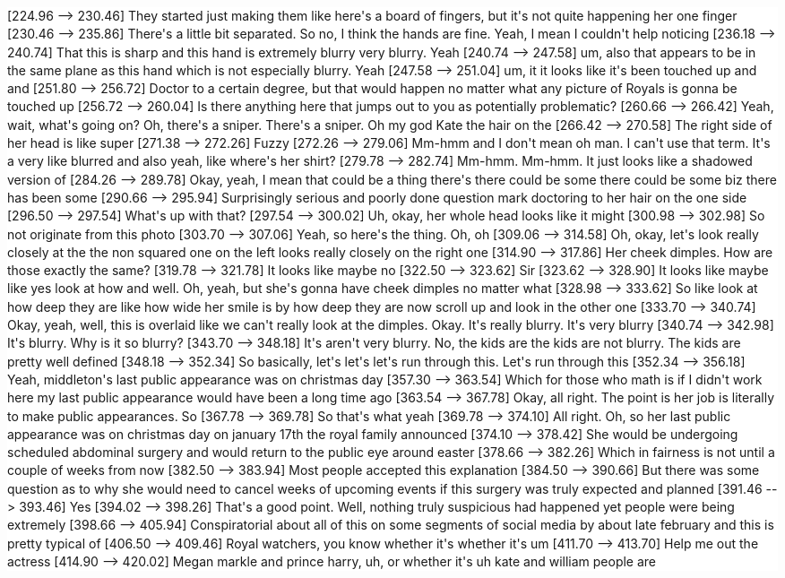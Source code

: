 [224.96 --> 230.46]  They started just making them like here's a board of fingers, but it's not quite happening her one finger
[230.46 --> 235.86]  There's a little bit separated. So no, I think the hands are fine. Yeah, I mean I couldn't help noticing
[236.18 --> 240.74]  That this is sharp and this hand is extremely blurry very blurry. Yeah
[240.74 --> 247.58]  um, also that appears to be in the same plane as this hand which is not especially blurry. Yeah
[247.58 --> 251.04]  um, it it looks like it's been touched up and and
[251.80 --> 256.72]  Doctor to a certain degree, but that would happen no matter what any picture of Royals is gonna be touched up
[256.72 --> 260.04]  Is there anything here that jumps out to you as potentially problematic?
[260.66 --> 266.42]  Yeah, wait, what's going on? Oh, there's a sniper. There's a sniper. Oh my god Kate the hair on the
[266.42 --> 270.58]  The right side of her head is like super
[271.38 --> 272.26]  Fuzzy
[272.26 --> 279.06]  Mm-hmm and I don't mean oh man. I can't use that term. It's a very like blurred and also yeah, like where's her shirt?
[279.78 --> 282.74]  Mm-hmm. Mm-hmm. It just looks like a shadowed version of
[284.26 --> 289.78]  Okay, yeah, I mean that could be a thing there's there could be some there could be some biz there has been some
[290.66 --> 295.94]  Surprisingly serious and poorly done question mark doctoring to her hair on the one side
[296.50 --> 297.54]  What's up with that?
[297.54 --> 300.02]  Uh, okay, her whole head looks like it might
[300.98 --> 302.98]  So not originate from this photo
[303.70 --> 307.06]  Yeah, so here's the thing. Oh, oh
[309.06 --> 314.58]  Oh, okay, let's look really closely at the the non squared one on the left looks really closely on the right one
[314.90 --> 317.86]  Her cheek dimples. How are those exactly the same?
[319.78 --> 321.78]  It looks like maybe no
[322.50 --> 323.62]  Sir
[323.62 --> 328.90]  It looks like maybe like yes look at how and well. Oh, yeah, but she's gonna have cheek dimples no matter what
[328.98 --> 333.62]  So like look at how deep they are like how wide her smile is by how deep they are now scroll up and look in the other one
[333.70 --> 340.74]  Okay, yeah, well, this is overlaid like we can't really look at the dimples. Okay. It's really blurry. It's very blurry
[340.74 --> 342.98]  It's blurry. Why is it so blurry?
[343.70 --> 348.18]  It's aren't very blurry. No, the kids are the kids are not blurry. The kids are pretty well defined
[348.18 --> 352.34]  So basically, let's let's let's run through this. Let's run through this
[352.34 --> 356.18]  Yeah, middleton's last public appearance was on christmas day
[357.30 --> 363.54]  Which for those who math is if I didn't work here my last public appearance would have been a long time ago
[363.54 --> 367.78]  Okay, all right. The point is her job is literally to make public appearances. So
[367.78 --> 369.78]  So that's what yeah
[369.78 --> 374.10]  All right. Oh, so her last public appearance was on christmas day on january 17th the royal family announced
[374.10 --> 378.42]  She would be undergoing scheduled abdominal surgery and would return to the public eye around easter
[378.66 --> 382.26]  Which in fairness is not until a couple of weeks from now
[382.50 --> 383.94]  Most people accepted this explanation
[384.50 --> 390.66]  But there was some question as to why she would need to cancel weeks of upcoming events if this surgery was truly expected and planned
[391.46 --> 393.46]  Yes
[394.02 --> 398.26]  That's a good point. Well, nothing truly suspicious had happened yet people were being extremely
[398.66 --> 405.94]  Conspiratorial about all of this on some segments of social media by about late february and this is pretty typical of
[406.50 --> 409.46]  Royal watchers, you know whether it's whether it's um
[411.70 --> 413.70]  Help me out the actress
[414.90 --> 420.02]  Megan markle and prince harry, uh, or whether it's uh kate and william people are